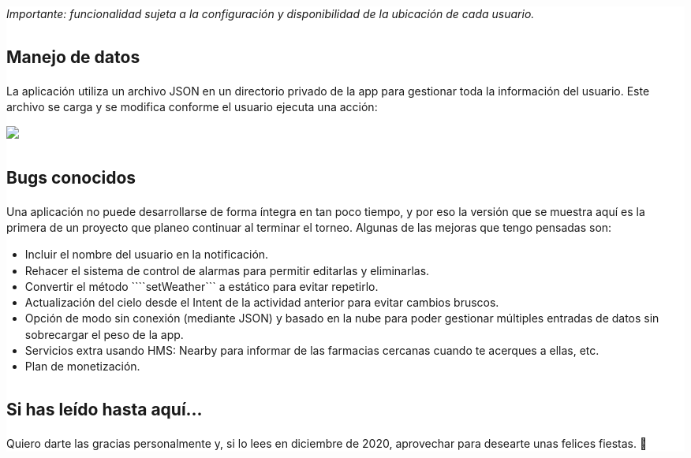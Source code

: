 *Importante: funcionalidad sujeta a la configuración y disponibilidad de la ubicación de cada usuario.*

## Manejo de datos
La aplicación utiliza un archivo JSON en un directorio privado de la app para gestionar toda la información del usuario. Este archivo se carga y se modifica conforme el usuario ejecuta una acción:

<img src="https://github.com/victorpj98/Clover/blob/master/Diagrama.png">


## Bugs conocidos
Una aplicación no puede desarrollarse de forma íntegra en tan poco tiempo, y por eso la versión que se muestra aquí es la primera de un proyecto que planeo continuar al terminar el torneo. Algunas de las mejoras que tengo pensadas son:

- Incluir el nombre del usuario en la notificación.
- Rehacer el sistema de control de alarmas para permitir editarlas y eliminarlas.
- Convertir el método ````setWeather``` a estático para evitar repetirlo.
- Actualización del cielo desde el Intent de la actividad anterior para evitar cambios bruscos.
- Opción de modo sin conexión (mediante JSON) y basado en la nube para poder gestionar múltiples entradas de datos sin sobrecargar el peso de la app.
- Servicios extra usando HMS: Nearby para informar de las farmacias cercanas cuando te acerques a ellas, etc.
- Plan de monetización.

## Si has leído hasta aquí...
Quiero darte las gracias personalmente y, si lo lees en diciembre de 2020, aprovechar para desearte unas felices fiestas. 🎄
